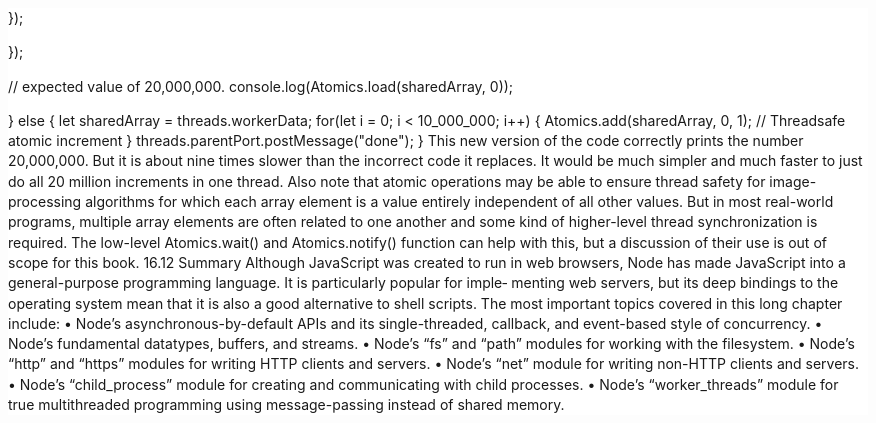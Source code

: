 });

});

// expected value of 20,000,000.
console.log(Atomics.load(sharedArray, 0));

} else {
let sharedArray = threads.workerData;
for(let i = 0; i < 10_000_000; i++) {
Atomics.add(sharedArray, 0, 1); // Threadsafe atomic increment
}
threads.parentPort.postMessage("done");
}
This new version of the code correctly prints the number 20,000,000. But it is about nine times slower than the incorrect code it replaces. It would be much simpler and much faster to just do all 20 million increments in one thread. Also note that atomic operations may be able to ensure thread safety for image-processing algorithms for which each array element is a value entirely independent of all other values. But in most real-world programs, multiple array elements are often related to one another and some kind of higher-level thread synchronization is required. The low-level Atomics.wait() and Atomics.notify() function can help with this, but a discussion of their use is out of scope for this book.
16.12 Summary
Although JavaScript was created to run in web browsers, Node has made JavaScript into a general-purpose programming language. It is particularly popular for imple‐ menting web servers, but its deep bindings to the operating system mean that it is also a good alternative to shell scripts.
The most important topics covered in this long chapter include:
• Node’s asynchronous-by-default APIs and its single-threaded, callback, and event-based style of concurrency.
• Node’s fundamental datatypes, buffers, and streams.
• Node’s “fs” and “path” modules for working with the filesystem.
• Node’s “http” and “https” modules for writing HTTP clients and servers.
• Node’s “net” module for writing non-HTTP clients and servers.
• Node’s “child_process” module for creating and communicating with child processes.
• Node’s “worker_threads” module for true multithreaded programming using message-passing instead of shared memory.
